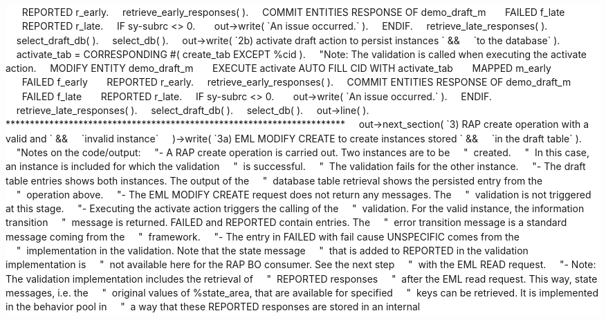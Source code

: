       REPORTED r\_early.
    retrieve\_early\_responses( ).
    COMMIT ENTITIES RESPONSE OF demo\_draft\_m
      FAILED f\_late
      REPORTED r\_late.
    IF sy-subrc <> 0.
      out->write( \`An issue occurred.\` ).
    ENDIF.
    retrieve\_late\_responses( ).
    select\_draft\_db( ).
    select\_db( ).
    out->write( \`2b) activate draft action to persist instances \` &&
    \`to the database\` ).
    activate\_tab = CORRESPONDING #( create\_tab EXCEPT %cid ).
    "Note: The validation is called when executing the activate action.
    MODIFY ENTITY demo\_draft\_m
      EXECUTE activate AUTO FILL CID WITH activate\_tab
      MAPPED m\_early
      FAILED f\_early
      REPORTED r\_early.
    retrieve\_early\_responses( ).
    COMMIT ENTITIES RESPONSE OF demo\_draft\_m
      FAILED f\_late
      REPORTED r\_late.
    IF sy-subrc <> 0.
      out->write( \`An issue occurred.\` ).
    ENDIF.
    retrieve\_late\_responses( ).
    select\_draft\_db( ).
    select\_db( ).
    out->line( ).
\*\*\*\*\*\*\*\*\*\*\*\*\*\*\*\*\*\*\*\*\*\*\*\*\*\*\*\*\*\*\*\*\*\*\*\*\*\*\*\*\*\*\*\*\*\*\*\*\*\*\*\*\*\*\*\*\*\*\*\*\*\*\*\*\*\*\*\*\*\*
    out->next\_section( \`3) RAP create operation with a valid and \` &&
    \`invalid instance\`
    )->write( \`3a) EML MODIFY CREATE to create instances stored \` &&
    \`in the draft table\` ).
    "Notes on the code/output:
    "- A RAP create operation is carried out. Two instances are to be
    "  created.
    "  In this case, an instance is included for which the validation
    "  is successful.
    "  The validation fails for the other instance.
    "- The draft table entries shows both instances. The output of the
    "  database table retrieval shows the persisted entry from the
    "  operation above.
    "- The EML MODIFY CREATE request does not return any messages. The
    "  validation is not triggered at this stage.
    "- Executing the activate action triggers the calling of the
    "  validation. For the valid instance, the information transition
    "  message is returned. FAILED and REPORTED contain entries. The
    "  error transition message is a standard message coming from the
    "  framework.
    "- The entry in FAILED with fail cause UNSPECIFIC comes from the
    "  implementation in the validation. Note that the state message
    "  that is added to REPORTED in the validation implementation is
    "  not available here for the RAP BO consumer. See the next step
    "  with the EML READ request.
    "- Note: The validation implementation includes the retrieval of
    "  REPORTED responses
    "  after the EML read request. This way, state messages, i.e. the
    "  original values of %state\_area, that are available for specified
    "  keys can be retrieved. It is implemented in the behavior pool in
    "  a way that these REPORTED responses are stored in an internal
